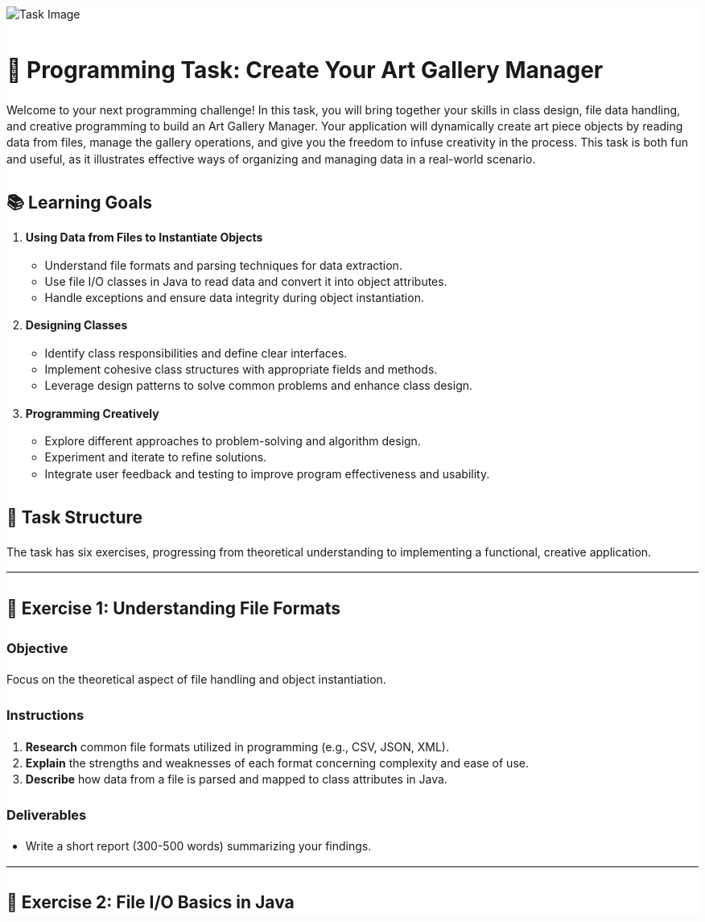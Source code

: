 ![Task Image](https://oaidalleapiprodscus.blob.core.windows.net/private/org-asPC5Skb6EoE1i324HhdGnV1/user-4VyHdJuNDsg3rdcmO7ghXoi2/img-ZywjqvJlU0lnhN85EOBB5oz9.png?st=2024-11-06T07%3A37%3A16Z&se=2024-11-06T09%3A37%3A16Z&sp=r&sv=2024-08-04&sr=b&rscd=inline&rsct=image/png&skoid=d505667d-d6c1-4a0a-bac7-5c84a87759f8&sktid=a48cca56-e6da-484e-a814-9c849652bcb3&skt=2024-11-05T19%3A45%3A02Z&ske=2024-11-06T19%3A45%3A02Z&sks=b&skv=2024-08-04&sig=oPkWAcumJysqhKzEQTxxUxQThuH1Nmd0adlMlomAC%2BE%3D)

# 🎨 Programming Task: Create Your Art Gallery Manager

Welcome to your next programming challenge! In this task, you will bring together your skills in class design, file data handling, and creative programming to build an Art Gallery Manager. Your application will dynamically create art piece objects by reading data from files, manage the gallery operations, and give you the freedom to infuse creativity in the process. This task is both fun and useful, as it illustrates effective ways of organizing and managing data in a real-world scenario.

## 📚 Learning Goals

1. **Using Data from Files to Instantiate Objects**
   - Understand file formats and parsing techniques for data extraction.
   - Use file I/O classes in Java to read data and convert it into object attributes.
   - Handle exceptions and ensure data integrity during object instantiation.

2. **Designing Classes**
   - Identify class responsibilities and define clear interfaces.
   - Implement cohesive class structures with appropriate fields and methods.
   - Leverage design patterns to solve common problems and enhance class design.

3. **Programming Creatively**
   - Explore different approaches to problem-solving and algorithm design.
   - Experiment and iterate to refine solutions.
   - Integrate user feedback and testing to improve program effectiveness and usability.

## 🎯 Task Structure

The task has six exercises, progressing from theoretical understanding to implementing a functional, creative application.

---

## 🧠 Exercise 1: Understanding File Formats

### Objective
Focus on the theoretical aspect of file handling and object instantiation.

### Instructions
1. **Research** common file formats utilized in programming (e.g., CSV, JSON, XML).
2. **Explain** the strengths and weaknesses of each format concerning complexity and ease of use.
3. **Describe** how data from a file is parsed and mapped to class attributes in Java.

### Deliverables
- Write a short report (300-500 words) summarizing your findings.

---

## 📂 Exercise 2: File I/O Basics in Java
